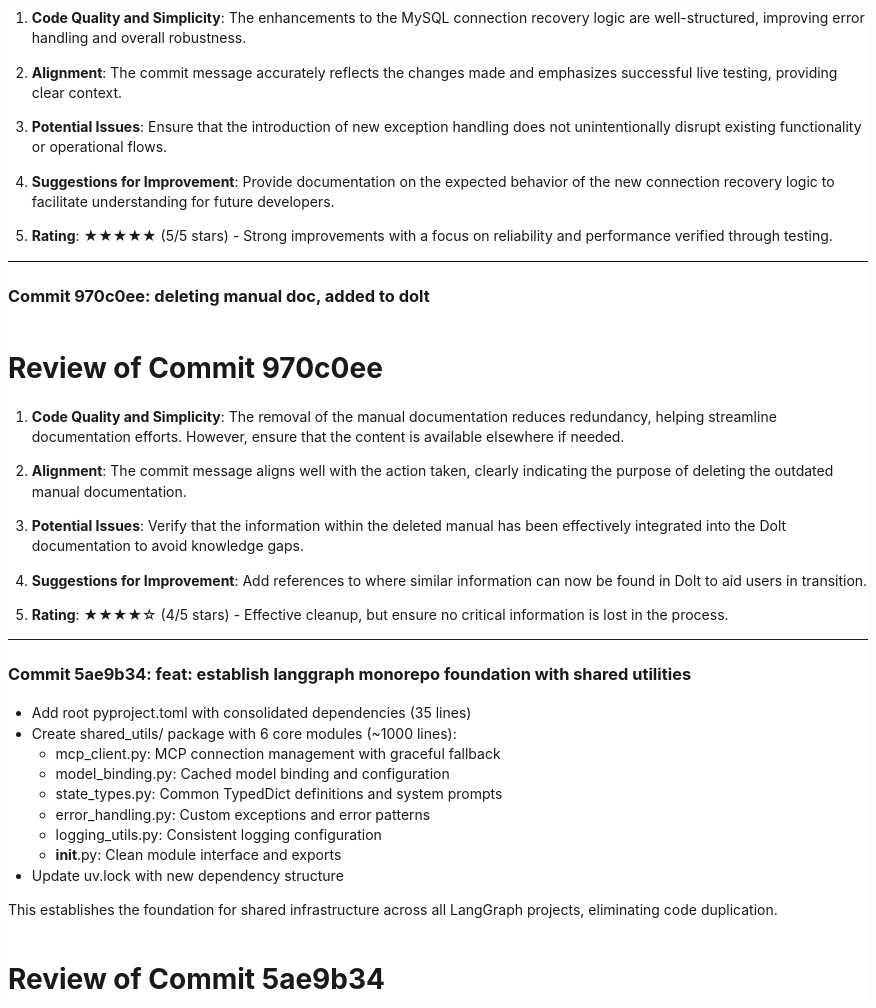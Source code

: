 1. **Code Quality and Simplicity**: The enhancements to the MySQL connection recovery logic are well-structured, improving error handling and overall robustness.

2. **Alignment**: The commit message accurately reflects the changes made and emphasizes successful live testing, providing clear context.

3. **Potential Issues**: Ensure that the introduction of new exception handling does not unintentionally disrupt existing functionality or operational flows.

4. **Suggestions for Improvement**: Provide documentation on the expected behavior of the new connection recovery logic to facilitate understanding for future developers.

5. **Rating**: ★★★★★ (5/5 stars) - Strong improvements with a focus on reliability and performance verified through testing.


---

### Commit 970c0ee: deleting manual doc, added to dolt
# Review of Commit 970c0ee

1. **Code Quality and Simplicity**: The removal of the manual documentation reduces redundancy, helping streamline documentation efforts. However, ensure that the content is available elsewhere if needed.

2. **Alignment**: The commit message aligns well with the action taken, clearly indicating the purpose of deleting the outdated manual documentation.

3. **Potential Issues**: Verify that the information within the deleted manual has been effectively integrated into the Dolt documentation to avoid knowledge gaps.

4. **Suggestions for Improvement**: Add references to where similar information can now be found in Dolt to aid users in transition.

5. **Rating**: ★★★★☆ (4/5 stars) - Effective cleanup, but ensure no critical information is lost in the process.


---

### Commit 5ae9b34: feat: establish langgraph monorepo foundation with shared utilities

- Add root pyproject.toml with consolidated dependencies (35 lines)
- Create shared_utils/ package with 6 core modules (~1000 lines):
  * mcp_client.py: MCP connection management with graceful fallback
  * model_binding.py: Cached model binding and configuration
  * state_types.py: Common TypedDict definitions and system prompts
  * error_handling.py: Custom exceptions and error patterns
  * logging_utils.py: Consistent logging configuration
  * __init__.py: Clean module interface and exports
- Update uv.lock with new dependency structure

This establishes the foundation for shared infrastructure across
all LangGraph projects, eliminating code duplication.
# Review of Commit 5ae9b34
